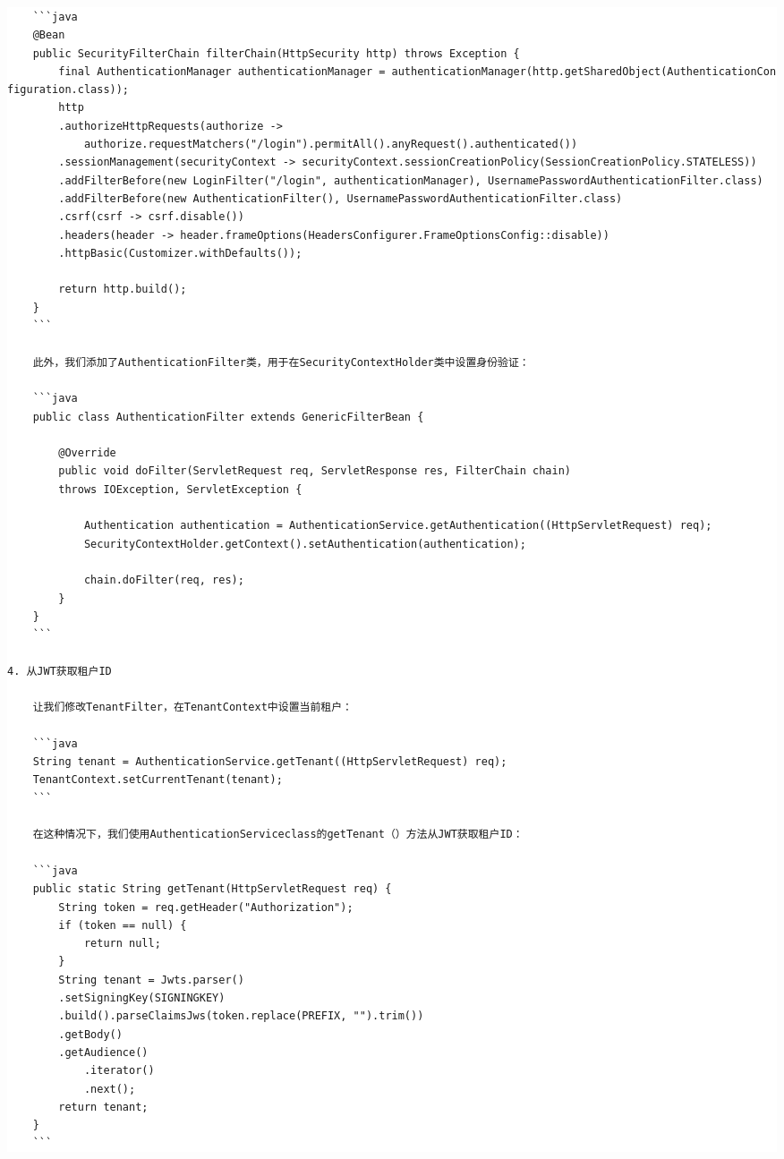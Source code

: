         ```java
        @Bean
        public SecurityFilterChain filterChain(HttpSecurity http) throws Exception {
            final AuthenticationManager authenticationManager = authenticationManager(http.getSharedObject(AuthenticationConfiguration.class));
            http
            .authorizeHttpRequests(authorize ->
                authorize.requestMatchers("/login").permitAll().anyRequest().authenticated())
            .sessionManagement(securityContext -> securityContext.sessionCreationPolicy(SessionCreationPolicy.STATELESS))
            .addFilterBefore(new LoginFilter("/login", authenticationManager), UsernamePasswordAuthenticationFilter.class)
            .addFilterBefore(new AuthenticationFilter(), UsernamePasswordAuthenticationFilter.class)
            .csrf(csrf -> csrf.disable())
            .headers(header -> header.frameOptions(HeadersConfigurer.FrameOptionsConfig::disable))
            .httpBasic(Customizer.withDefaults());

            return http.build();
        }
        ```

        此外，我们添加了AuthenticationFilter类，用于在SecurityContextHolder类中设置身份验证：

        ```java
        public class AuthenticationFilter extends GenericFilterBean {

            @Override
            public void doFilter(ServletRequest req, ServletResponse res, FilterChain chain)
            throws IOException, ServletException {

                Authentication authentication = AuthenticationService.getAuthentication((HttpServletRequest) req);
                SecurityContextHolder.getContext().setAuthentication(authentication);

                chain.doFilter(req, res);
            }
        }
        ```

    4. 从JWT获取租户ID

        让我们修改TenantFilter，在TenantContext中设置当前租户：

        ```java
        String tenant = AuthenticationService.getTenant((HttpServletRequest) req);
        TenantContext.setCurrentTenant(tenant);
        ```

        在这种情况下，我们使用AuthenticationServiceclass的getTenant（）方法从JWT获取租户ID：

        ```java
        public static String getTenant(HttpServletRequest req) {
            String token = req.getHeader("Authorization");
            if (token == null) {
                return null;
            }
            String tenant = Jwts.parser()
            .setSigningKey(SIGNINGKEY)
            .build().parseClaimsJws(token.replace(PREFIX, "").trim())
            .getBody()
            .getAudience()
                .iterator()
                .next();
            return tenant;
        }
        ```

